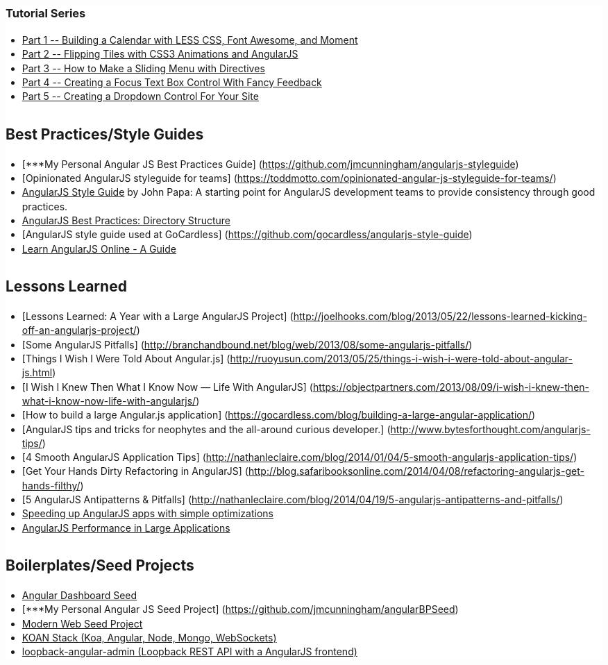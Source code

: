 ### Tutorial Series
* [Part 1 -- Building a Calendar with LESS CSS, Font Awesome, and Moment](https://www.codementor.io/angularjs/tutorial/angularjs-calendar-directives-less-cess-moment-font-awesome)
* [Part 2 -- Flipping Tiles with CSS3 Animations and AngularJS](https://www.codementor.io/angularjs/tutorial/animated-flip-tiles-css3-angularjs)
* [Part 3 -- How to Make a Sliding Menu with Directives](https://www.codementor.io/angularjs/tutorial/making-a-sliding-menu-with-directives-less-css)
* [Part 4 -- Creating a Focus Text Box Control With Fancy Feedback](https://www.codementor.io/angularjs/tutorial/focus-text-box-control-feedback-input-less-css)
* [Part 5 -- Creating a Dropdown Control For Your Site](https://www.codementor.io/angularjs/tutorial/create-dropdown-control)

## Best Practices/Style Guides
* [***My Personal Angular JS Best Practices Guide] (https://github.com/jmcunningham/angularjs-styleguide)
* [Opinionated AngularJS styleguide for teams] (https://toddmotto.com/opinionated-angular-js-styleguide-for-teams/)
* [AngularJS Style Guide](https://github.com/johnpapa/angular-styleguide) by John Papa: A starting point for AngularJS development teams to provide consistency through good practices.
* [AngularJS Best Practices: Directory Structure](http://scotch.io/tutorials/javascript/angularjs-best-practices-directory-structure)
* [AngularJS style guide used at GoCardless] (https://github.com/gocardless/angularjs-style-guide)
* [Learn AngularJS Online - A Guide](https://www.codementor.io/learn-angularjs)

## Lessons Learned
* [Lessons Learned: A Year with a Large AngularJS Project] (http://joelhooks.com/blog/2013/05/22/lessons-learned-kicking-off-an-angularjs-project/)
* [Some AngularJS Pitfalls] (http://branchandbound.net/blog/web/2013/08/some-angularjs-pitfalls/)
* [Things I Wish I Were Told About Angular.js] (http://ruoyusun.com/2013/05/25/things-i-wish-i-were-told-about-angular-js.html)
* [I Wish I Knew Then What I Know Now — Life With AngularJS] (https://objectpartners.com/2013/08/09/i-wish-i-knew-then-what-i-know-now-life-with-angularjs/)
* [How to build a large Angular.js application] (https://gocardless.com/blog/building-a-large-angular-application/)
* [AngularJS tips and tricks for neophytes and the all-around curious developer.] (http://www.bytesforthought.com/angularjs-tips/)
* [4 Smooth AngularJS Application Tips] (http://nathanleclaire.com/blog/2014/01/04/5-smooth-angularjs-application-tips/)
* [Get Your Hands Dirty Refactoring in AngularJS] (http://blog.safaribooksonline.com/2014/04/08/refactoring-angularjs-get-hands-filthy/)
* [5 AngularJS Antipatterns & Pitfalls] (http://nathanleclaire.com/blog/2014/04/19/5-angularjs-antipatterns-and-pitfalls/)
* [Speeding up AngularJS apps with simple optimizations](http://www.binpress.com/tutorial/speeding-up-angular-js-with-simple-optimizations/135)
* [AngularJS Performance in Large Applications](https://www.airpair.com/angularjs/posts/angularjs-performance-large-applications)

## Boilerplates/Seed Projects
* [Angular Dashboard Seed](https://github.com/flatlogic/angular-dashboard-seed)
* [***My Personal Angular JS Seed Project] (https://github.com/jmcunningham/angularBPSeed)
* [Modern Web Seed Project](https://github.com/cjus/modern-web-seed)
* [KOAN Stack (Koa, Angular, Node, Mongo, WebSockets)](https://github.com/soygul/koan)
* [loopback-angular-admin (Loopback REST API with a AngularJS frontend)](https://github.com/beeman/loopback-angular-admin)
